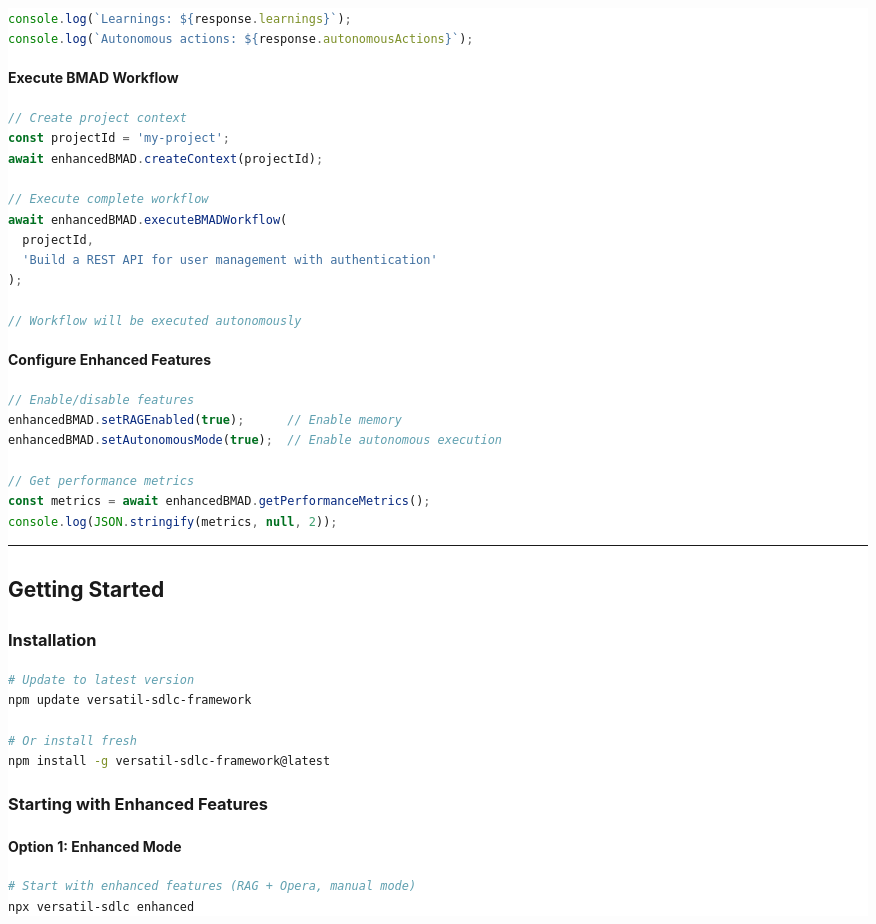 ```typescript
console.log(`Learnings: ${response.learnings}`);
console.log(`Autonomous actions: ${response.autonomousActions}`);
```

#### Execute BMAD Workflow

```typescript
// Create project context
const projectId = 'my-project';
await enhancedBMAD.createContext(projectId);

// Execute complete workflow
await enhancedBMAD.executeBMADWorkflow(
  projectId,
  'Build a REST API for user management with authentication'
);

// Workflow will be executed autonomously
```

#### Configure Enhanced Features

```typescript
// Enable/disable features
enhancedBMAD.setRAGEnabled(true);      // Enable memory
enhancedBMAD.setAutonomousMode(true);  // Enable autonomous execution

// Get performance metrics
const metrics = await enhancedBMAD.getPerformanceMetrics();
console.log(JSON.stringify(metrics, null, 2));
```

---

## Getting Started

### Installation

```bash
# Update to latest version
npm update versatil-sdlc-framework

# Or install fresh
npm install -g versatil-sdlc-framework@latest
```

### Starting with Enhanced Features

#### Option 1: Enhanced Mode
```bash
# Start with enhanced features (RAG + Opera, manual mode)
npx versatil-sdlc enhanced
```
